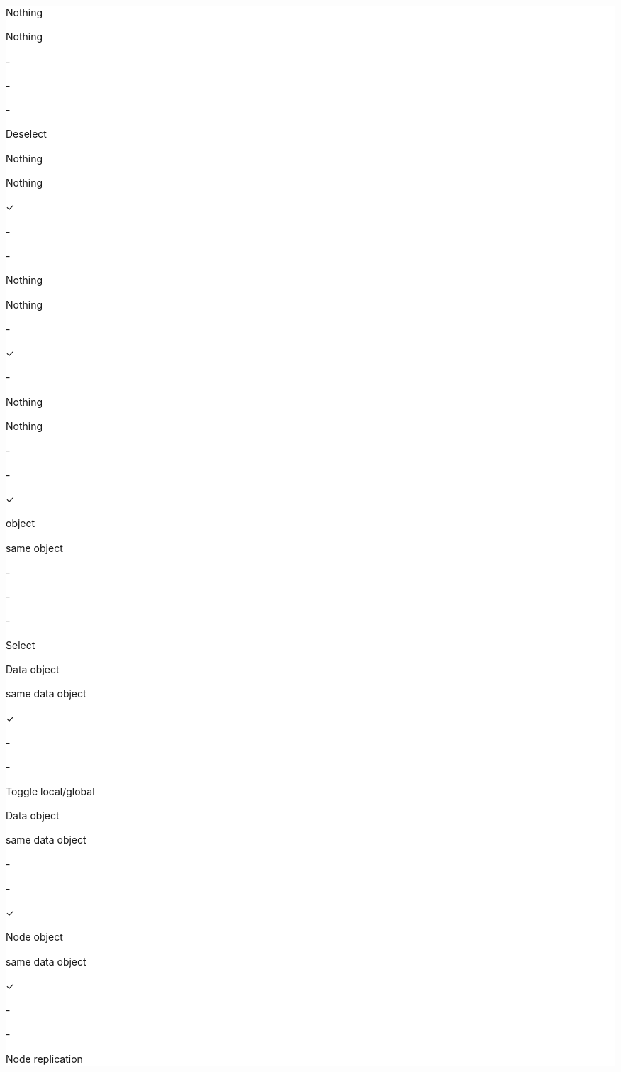 <td><p>Nothing</p></td>
<td><p>Nothing</p></td>
<td><p>-</p></td>
<td><p>-</p></td>
<td><p>-</p></td>
<td><p>Deselect</p></td>
</tr>
<tr class="even">
<td><p>Nothing</p></td>
<td><p>Nothing</p></td>
<td><p>✓</p></td>
<td><p>-</p></td>
<td><p>-</p></td>
<td></td>
</tr>
<tr class="odd">
<td><p>Nothing</p></td>
<td><p>Nothing</p></td>
<td><p>-</p></td>
<td><p>✓</p></td>
<td><p>-</p></td>
<td></td>
</tr>
<tr class="even">
<td><p>Nothing</p></td>
<td><p>Nothing</p></td>
<td><p>-</p></td>
<td><p>-</p></td>
<td><p>✓</p></td>
<td></td>
</tr>
<tr class="odd">
<td><p>object</p></td>
<td><p>same object</p></td>
<td><p>-</p></td>
<td><p>-</p></td>
<td><p>-</p></td>
<td><p>Select</p></td>
</tr>
<tr class="even">
<td><p>Data object</p></td>
<td><p>same data object</p></td>
<td><p>✓</p></td>
<td><p>-</p></td>
<td><p>-</p></td>
<td><p>Toggle local/global</p></td>
</tr>
<tr class="odd">
<td><p>Data object</p></td>
<td><p>same data object</p></td>
<td><p>-</p></td>
<td><p>-</p></td>
<td><p>✓</p></td>
<td></td>
</tr>
<tr class="even">
<td><p>Node object</p></td>
<td><p>same data object</p></td>
<td><p>✓</p></td>
<td><p>-</p></td>
<td><p>-</p></td>
<td><p>Node replication</p></td>
</tr>
<tr class="odd">